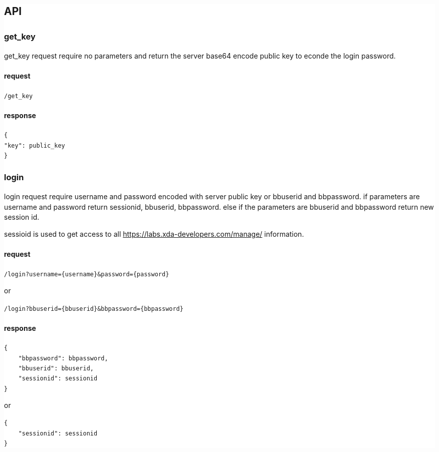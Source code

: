 ## API

### get_key

get_key request require no parameters and return the server base64 encode public key to econde the login password.

#### request

```
/get_key
```

#### response

```
{
"key": public_key
}
```

### login

login request require username and password encoded with server public key or bbuserid and bbpassword.
if parameters are username and password return sessionid, bbuserid, bbpassword.
else if the parameters are bbuserid and bbpassword return new session id.

sessioid is used to get access to all https://labs.xda-developers.com/manage/ information.

#### request

```
/login?username={username}&password={password}
```

or

```
/login?bbuserid={bbuserid}&bbpassword={bbpassword}
```

#### response

```
{   
    "bbpassword": bbpassword,
    "bbuserid": bbuserid,
    "sessionid": sessionid
}
```

or

```
{   
    "sessionid": sessionid
}
```
